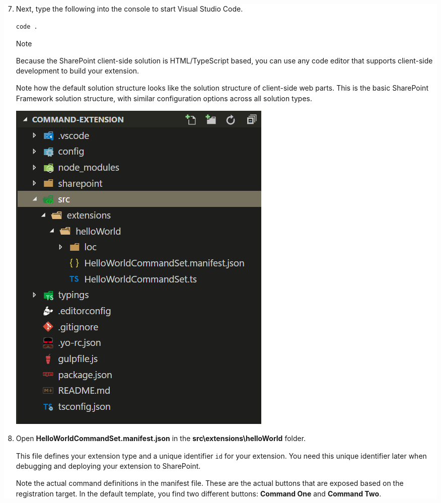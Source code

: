 7. Next, type the following into the console to start Visual Studio Code.

    ```
    code .
    ```

    > [!NOTE] 
    > Because the SharePoint client-side solution is HTML/TypeScript based, you can use any code editor that supports client-side development to build your extension.

    Note how the default solution structure looks like the solution structure of client-side web parts. This is the basic SharePoint Framework solution structure, with similar configuration options across all solution types.

    ![SharePoint Framework solution opened after initial scaffolding](../../../images/ext-com-vscode-solution-structure.png)

8. Open **HelloWorldCommandSet.manifest.json** in the **src\extensions\helloWorld** folder.

    This file defines your extension type and a unique identifier `id` for your extension. You need this unique identifier later when debugging and deploying your extension to SharePoint.

    Note the actual command definitions in the manifest file. These are the actual buttons that are exposed based on the registration target. In the default template, you find two different buttons: **Command One** and **Command Two**.
